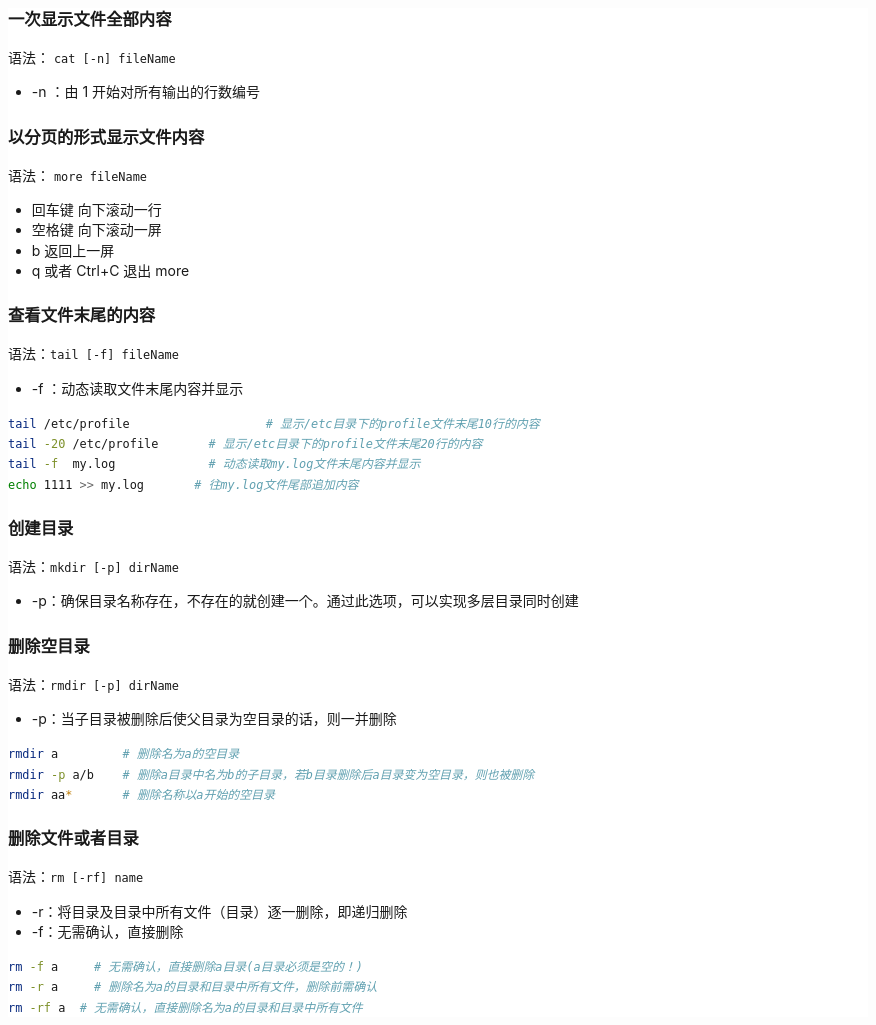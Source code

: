 ### 一次显示文件全部内容

语法： `cat [-n] fileName`

- -n ：由 1 开始对所有输出的行数编号

### 以分页的形式显示文件内容

语法： `more fileName`

- 回车键 向下滚动一行
- 空格键 向下滚动一屏
- b 返回上一屏
- q 或者 Ctrl+C 退出 more

### 查看文件末尾的内容

语法：`tail [-f] fileName`

- -f ：动态读取文件末尾内容并显示

```bash
tail /etc/profile		 			# 显示/etc目录下的profile文件末尾10行的内容
tail -20 /etc/profile	    # 显示/etc目录下的profile文件末尾20行的内容
tail -f  my.log	        	# 动态读取my.log文件末尾内容并显示
echo 1111 >> my.log       # 往my.log文件尾部追加内容
```

### 创建目录

语法：`mkdir [-p] dirName`

- -p：确保目录名称存在，不存在的就创建一个。通过此选项，可以实现多层目录同时创建

### 删除空目录

语法：`rmdir [-p] dirName`

- -p：当子目录被删除后使父目录为空目录的话，则一并删除

```bash
rmdir a   		# 删除名为a的空目录
rmdir -p a/b	# 删除a目录中名为b的子目录，若b目录删除后a目录变为空目录，则也被删除
rmdir aa*   	# 删除名称以a开始的空目录
```

### 删除文件或者目录

语法：`rm [-rf] name`

- -r：将目录及目录中所有文件（目录）逐一删除，即递归删除
- -f：无需确认，直接删除

```bash
rm -f a		# 无需确认，直接删除a目录(a目录必须是空的！)
rm -r a		# 删除名为a的目录和目录中所有文件，删除前需确认
rm -rf a  # 无需确认，直接删除名为a的目录和目录中所有文件
```
